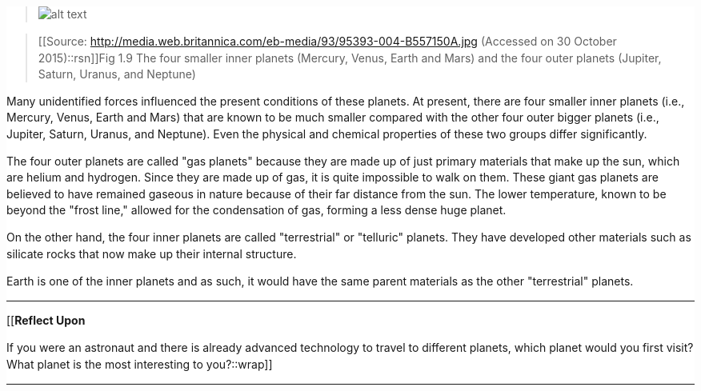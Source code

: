 > ![alt text](http://media.web.britannica.com/eb-media/93/95393-004-B557150A.jpg#center "The four smaller inner planets (Mercury, Venus, Earth and Mars) and the four outer planets (Jupiter, Saturn, Uranus, and Neptune).")

> [[Source: http://media.web.britannica.com/eb-media/93/95393-004-B557150A.jpg (Accessed on 30 October 2015)::rsn]]Fig 1.9 The four smaller inner planets (Mercury, Venus, Earth and Mars) and the four outer planets (Jupiter, Saturn, Uranus, and Neptune)



Many unidentified forces influenced the present conditions of these planets. At present, there are four smaller inner planets (i.e., Mercury, Venus, Earth and Mars) that are known to be much smaller compared with the other four outer bigger planets (i.e., Jupiter, Saturn, Uranus, and Neptune). Even the physical and chemical properties of these two groups differ significantly.

The four outer planets are called "gas planets" because they are made up of just primary materials that make up the sun, which are helium and hydrogen. Since they are made up of gas, it is quite impossible to walk on them. These giant gas planets are believed to have remained gaseous in nature because of their far distance from the sun. The lower temperature, known to be beyond the "frost line," allowed for the condensation of gas, forming a less dense huge planet.

On the other hand, the four inner planets are called "terrestrial" or "telluric" planets. They have developed other materials such as silicate rocks that now make up their internal structure.

Earth is one of the inner planets and as such, it would have the same parent materials as the other "terrestrial" planets.

---

[[**Reflect Upon**

If you were an astronaut and there is already advanced technology to travel to different planets, which planet would you first visit? What planet is the most interesting to you?::wrap]]

---